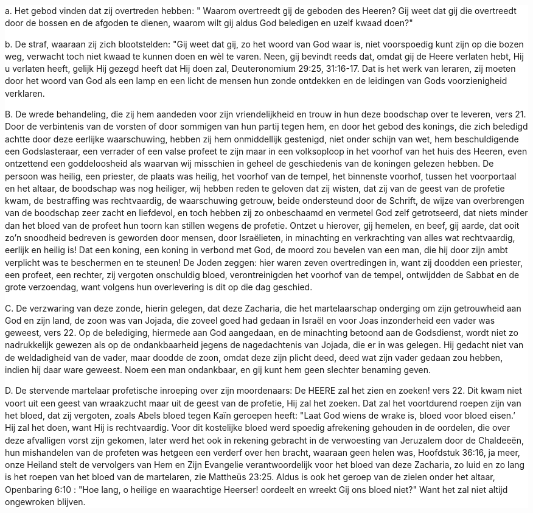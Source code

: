 a. Het gebod vinden dat zij overtreden hebben: " Waarom overtreedt gij de geboden des Heeren? Gij weet dat gij die overtreedt door de bossen en de afgoden te dienen, waarom wilt gij aldus God beledigen en uzelf kwaad doen?" 

b. De straf, waaraan zij zich blootstelden: "Gij weet dat gij, zo het woord van God waar is, niet voorspoedig kunt zijn op die bozen weg, verwacht toch niet kwaad te kunnen doen en wèl te varen. Neen, gij bevindt reeds dat, omdat gij de Heere verlaten hebt, Hij u verlaten heeft, gelijk Hij gezegd heeft dat Hij doen zal, Deuteronomium 29:25, 31:16-17. Dat is het werk van leraren, zij moeten door het woord van God als een lamp en een licht de mensen hun zonde ontdekken en de leidingen van Gods voorzienigheid verklaren.

B. De wrede behandeling, die zij hem aandeden voor zijn vriendelijkheid en trouw in hun deze boodschap over te leveren, vers 21. Door de verbintenis van de vorsten of door sommigen van hun partij tegen hem, en door het gebod des konings, die zich beledigd achtte door deze eerlijke waarschuwing, hebben zij hem onmiddellijk gestenigd, niet onder schijn van wet, hem beschuldigende een Godslasteraar, een verrader of een valse profeet te zijn maar in een volksoploop in het voorhof van het huis des Heeren, even ontzettend een goddeloosheid als waarvan wij misschien in geheel de geschiedenis van de koningen gelezen hebben. De persoon was heilig, een priester, de plaats was heilig, het voorhof van de tempel, het binnenste voorhof, tussen het voorportaal en het altaar, de boodschap was nog heiliger, wij hebben reden te geloven dat zij wisten, dat zij van de geest van de profetie kwam, de bestraffing was rechtvaardig, de waarschuwing getrouw, beide ondersteund door de Schrift, de wijze van overbrengen van de boodschap zeer zacht en liefdevol, en toch hebben zij zo onbeschaamd en vermetel God zelf getrotseerd, dat niets minder dan het bloed van de profeet hun toorn kan stillen wegens de profetie. Ontzet u hierover, gij hemelen, en beef, gij aarde, dat ooit zo’n snoodheid bedreven is geworden door mensen, door Israëlieten, in minachting en verkrachting van alles wat rechtvaardig, eerlijk en heilig is! Dat een koning, een koning in verbond met God, de moord zou bevelen van een man, die hij door zijn ambt verplicht was te beschermen en te steunen! 
De Joden zeggen: hier waren zeven overtredingen in, want zij doodden een priester, een profeet, een rechter, zij vergoten onschuldig bloed, verontreinigden het voorhof van de tempel, ontwijdden de Sabbat en de grote verzoendag, want volgens hun overlevering is dit op die dag geschied.

C. De verzwaring van deze zonde, hierin gelegen, dat deze Zacharia, die het martelaarschap onderging om zijn getrouwheid aan God en zijn land, de zoon was van Jojada, die zoveel goed had gedaan in Israël en voor Joas inzonderheid een vader was geweest, vers 22. Op de belediging, hiermede aan God aangedaan, en de minachting betoond aan de Godsdienst, wordt niet zo nadrukkelijk gewezen als op de ondankbaarheid jegens de nagedachtenis van Jojada, die er in was gelegen. Hij gedacht niet van de weldadigheid van de vader, maar doodde de zoon, omdat deze zijn plicht deed, deed wat zijn vader gedaan zou hebben, indien hij daar ware geweest. Noem een man ondankbaar, en gij kunt hem geen slechter benaming geven.

D. De stervende martelaar profetische inroeping over zijn moordenaars: De HEERE zal het zien en zoeken! vers 22. Dit kwam niet voort uit een geest van wraakzucht maar uit de geest van de profetie, Hij zal het zoeken. Dat zal het voortdurend roepen zijn van het bloed, dat zij vergoten, zoals Abels bloed tegen Kaïn geroepen heeft: "Laat God wiens de wrake is, bloed voor bloed eisen.’ Hij zal het doen, want Hij is rechtvaardig. Voor dit kostelijke bloed werd spoedig afrekening gehouden in de oordelen, die over deze afvalligen vorst zijn gekomen, later werd het ook in rekening gebracht in de verwoesting van Jeruzalem door de Chaldeeën, hun mishandelen van de profeten was hetgeen een verderf over hen bracht, waaraan geen helen was, Hoofdstuk 36:16, ja meer, onze Heiland stelt de vervolgers van Hem en Zijn Evangelie verantwoordelijk voor het bloed van deze Zacharia, zo luid en zo lang is het roepen van het bloed van de martelaren, zie Mattheüs 23:25. Aldus is ook het geroep van de zielen onder het altaar, Openbaring 6:10 : "Hoe lang, o heilige en waarachtige Heerser! oordeelt en wreekt Gij ons bloed niet?" Want het zal niet altijd ongewroken blijven. 

